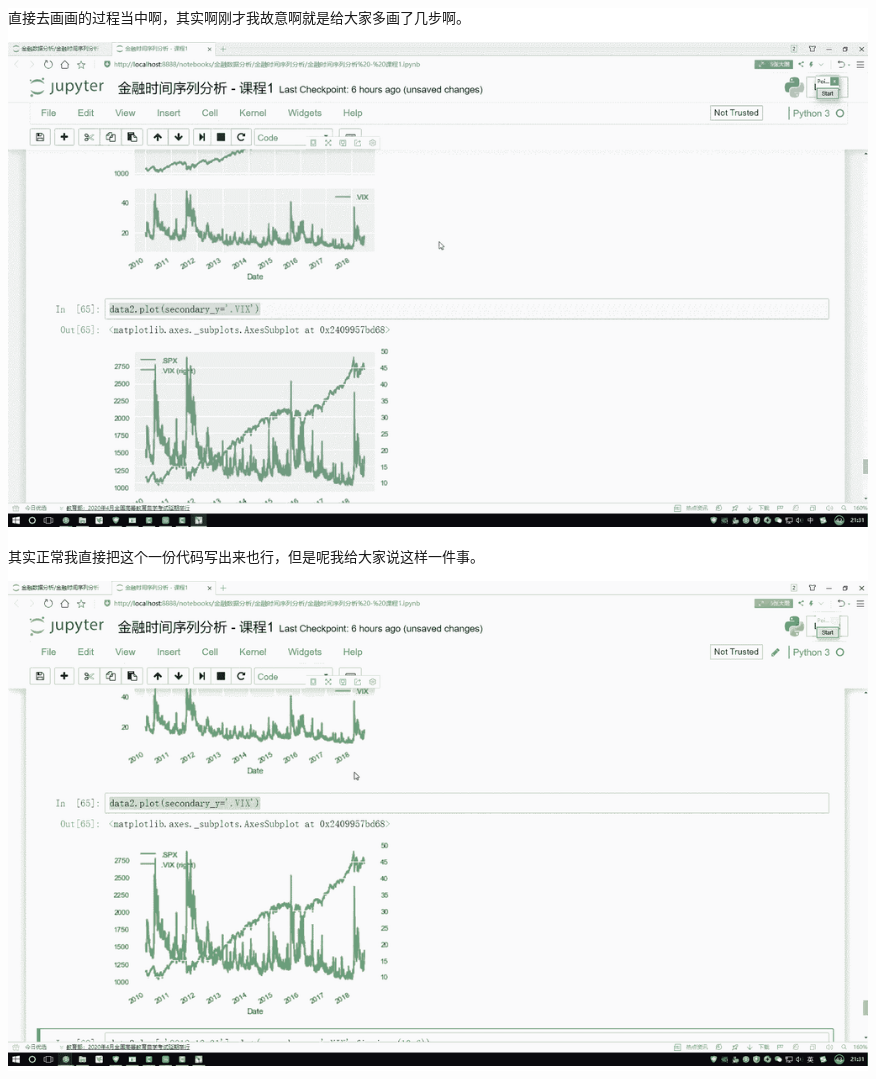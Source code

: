 直接去画画的过程当中啊，其实啊刚才我故意啊就是给大家多画了几步啊。

![](img/8a7174918b8d5ef69836fabc2feb3e9f_45.png)

其实正常我直接把这个一份代码写出来也行，但是呢我给大家说这样一件事。

![](img/8a7174918b8d5ef69836fabc2feb3e9f_47.png)

